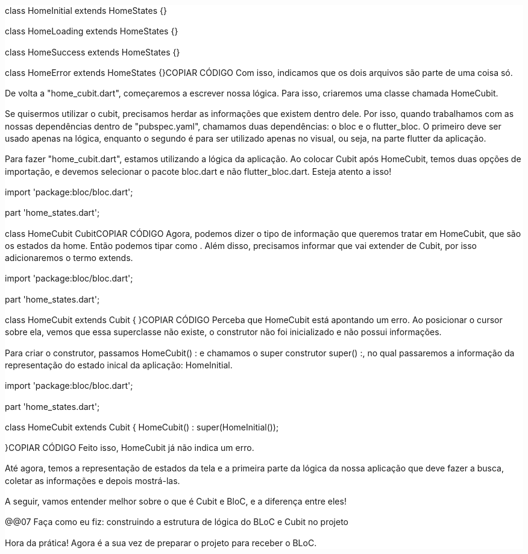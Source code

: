 class HomeInitial extends HomeStates {}

class HomeLoading extends HomeStates {}

class HomeSuccess extends HomeStates {}

class HomeError extends HomeStates {}COPIAR CÓDIGO
Com isso, indicamos que os dois arquivos são parte de uma coisa só.

De volta a "home_cubit.dart", começaremos a escrever nossa lógica. Para isso, criaremos uma classe chamada HomeCubit.

Se quisermos utilizar o cubit, precisamos herdar as informações que existem dentro dele. Por isso, quando trabalhamos com as nossas dependências dentro de "pubspec.yaml", chamamos duas dependências: o bloc e o flutter_bloc. O primeiro deve ser usado apenas na lógica, enquanto o segundo é para ser utilizado apenas no visual, ou seja, na parte flutter da aplicação.

Para fazer "home_cubit.dart", estamos utilizando a lógica da aplicação. Ao colocar Cubit após HomeCubit, temos duas opções de importação, e devemos selecionar o pacote bloc.dart e não flutter_bloc.dart. Esteja atento a isso!

import 'package:bloc/bloc.dart';

part 'home_states.dart';

class HomeCubit CubitCOPIAR CÓDIGO
Agora, podemos dizer o tipo de informação que queremos tratar em HomeCubit, que são os estados da home. Então podemos tipar como <HomeStates>. Além disso, precisamos informar que vai extender de Cubit, por isso adicionaremos o termo extends.

import 'package:bloc/bloc.dart';

part 'home_states.dart';

class HomeCubit extends Cubit<HomeStates> { 
}COPIAR CÓDIGO
Perceba que HomeCubit está apontando um erro. Ao posicionar o cursor sobre ela, vemos que essa superclasse não existe, o construtor não foi inicializado e não possui informações.

Para criar o construtor, passamos HomeCubit() : e chamamos o super construtor super() :, no qual passaremos a informação da representação do estado inical da aplicação: HomeInitial.

import 'package:bloc/bloc.dart';

part 'home_states.dart';

class HomeCubit extends Cubit<HomeStates> {
  HomeCubit() : super(HomeInitial());

}COPIAR CÓDIGO
Feito isso, HomeCubit já não indica um erro.

Até agora, temos a representação de estados da tela e a primeira parte da lógica da nossa aplicação que deve fazer a busca, coletar as informações e depois mostrá-las.

A seguir, vamos entender melhor sobre o que é Cubit e BloC, e a diferença entre eles!

@@07
Faça como eu fiz: construindo a estrutura de lógica do BLoC e Cubit no projeto

Hora da prática!
Agora é a sua vez de preparar o projeto para receber o BLoC.
